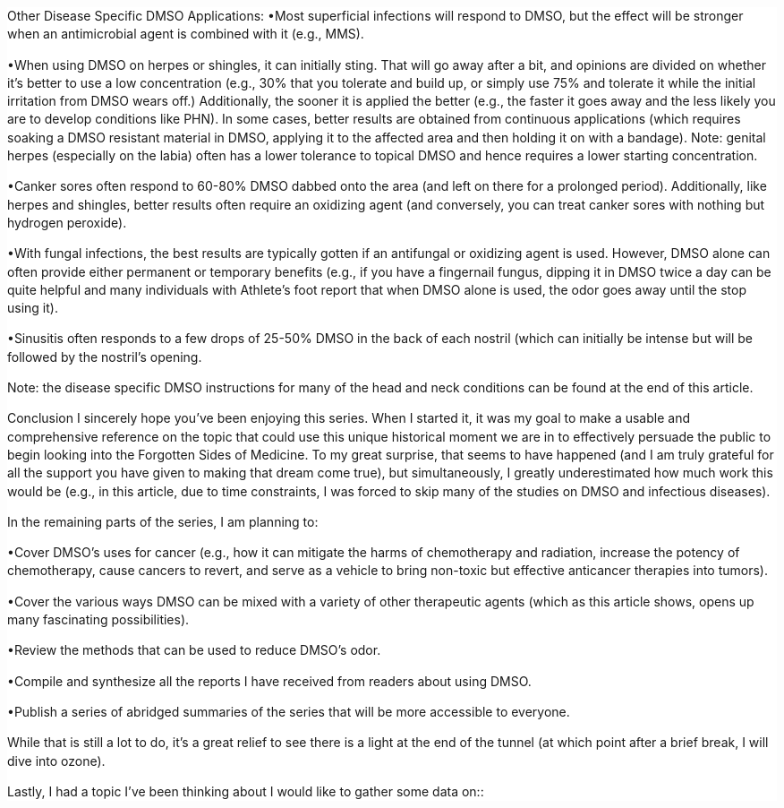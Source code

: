 Other Disease Specific DMSO Applications:
•Most superficial infections will respond to DMSO, but the effect will be stronger when an antimicrobial agent is combined with it (e.g., MMS).

•When using DMSO on herpes or shingles, it can initially sting. That will go away after a bit, and opinions are divided on whether it’s better to use a low concentration (e.g., 30% that you tolerate and build up, or simply use 75% and tolerate it while the initial irritation from DMSO wears off.) Additionally, the sooner it is applied the better (e.g., the faster it goes away and the less likely you are to develop conditions like PHN). In some cases, better results are obtained from continuous applications (which requires soaking a DMSO resistant material in DMSO, applying it to the affected area and then holding it on with a bandage).
Note: genital herpes (especially on the labia) often has a lower tolerance to topical DMSO and hence requires a lower starting concentration.

•Canker sores often respond to 60-80% DMSO dabbed onto the area (and left on there for a prolonged period). Additionally, like herpes and shingles, better results often require an oxidizing agent (and conversely, you can treat canker sores with nothing but hydrogen peroxide).

•With fungal infections, the best results are typically gotten if an antifungal or oxidizing agent is used. However, DMSO alone can often provide either permanent or temporary benefits (e.g., if you have a fingernail fungus, dipping it in DMSO twice a day can be quite helpful and many individuals with Athlete’s foot report that when DMSO alone is used, the odor goes away until the stop using it).

•Sinusitis often responds to a few drops of 25-50% DMSO in the back of each nostril (which can initially be intense but will be followed by the nostril’s opening.

Note: the disease specific DMSO instructions for many of the head and neck conditions can be found at the end of this article.

Conclusion
I sincerely hope you’ve been enjoying this series. When I started it, it was my goal to make a usable and comprehensive reference on the topic that could use this unique historical moment we are in to effectively persuade the public to begin looking into the Forgotten Sides of Medicine. To my great surprise, that seems to have happened (and I am truly grateful for all the support you have given to making that dream come true), but simultaneously, I greatly underestimated how much work this would be (e.g., in this article, due to time constraints, I was forced to skip many of the studies on DMSO and infectious diseases).

In the remaining parts of the series, I am planning to:

•Cover DMSO’s uses for cancer (e.g., how it can mitigate the harms of chemotherapy and radiation, increase the potency of chemotherapy, cause cancers to revert, and serve as a vehicle to bring non-toxic but effective anticancer therapies into tumors).

•Cover the various ways DMSO can be mixed with a variety of other therapeutic agents (which as this article shows, opens up many fascinating possibilities).

•Review the methods that can be used to reduce DMSO’s odor.

•Compile and synthesize all the reports I have received from readers about using DMSO.

•Publish a series of abridged summaries of the series that will be more accessible to everyone.

While that is still a lot to do, it’s a great relief to see there is a light at the end of the tunnel (at which point after a brief break, I will dive into ozone).

Lastly, I had a topic I’ve been thinking about I would like to gather some data on::